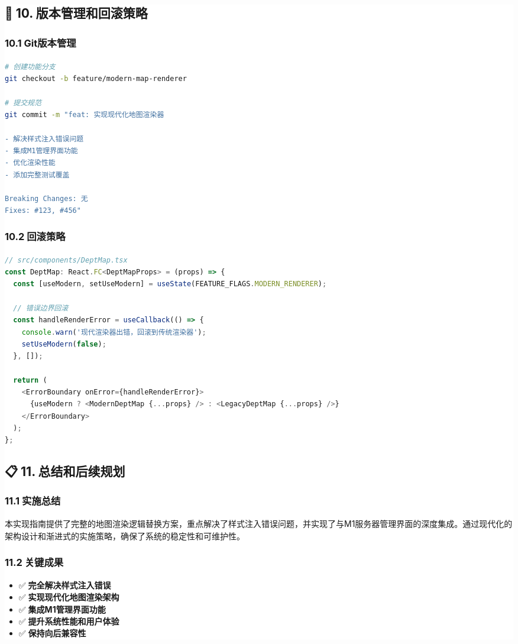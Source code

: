 ## 🔄 10. 版本管理和回滚策略

### 10.1 Git版本管理
```bash
# 创建功能分支
git checkout -b feature/modern-map-renderer

# 提交规范
git commit -m "feat: 实现现代化地图渲染器

- 解决样式注入错误问题
- 集成M1管理界面功能
- 优化渲染性能
- 添加完整测试覆盖

Breaking Changes: 无
Fixes: #123, #456"
```

### 10.2 回滚策略
```typescript
// src/components/DeptMap.tsx
const DeptMap: React.FC<DeptMapProps> = (props) => {
  const [useModern, setUseModern] = useState(FEATURE_FLAGS.MODERN_RENDERER);
  
  // 错误边界回滚
  const handleRenderError = useCallback(() => {
    console.warn('现代渲染器出错，回滚到传统渲染器');
    setUseModern(false);
  }, []);
  
  return (
    <ErrorBoundary onError={handleRenderError}>
      {useModern ? <ModernDeptMap {...props} /> : <LegacyDeptMap {...props} />}
    </ErrorBoundary>
  );
};
```

## 📋 11. 总结和后续规划

### 11.1 实施总结
本实现指南提供了完整的地图渲染逻辑替换方案，重点解决了样式注入错误问题，并实现了与M1服务器管理界面的深度集成。通过现代化的架构设计和渐进式的实施策略，确保了系统的稳定性和可维护性。

### 11.2 关键成果
- ✅ **完全解决样式注入错误**
- ✅ **实现现代化地图渲染架构**
- ✅ **集成M1管理界面功能**
- ✅ **提升系统性能和用户体验**
- ✅ **保持向后兼容性**
